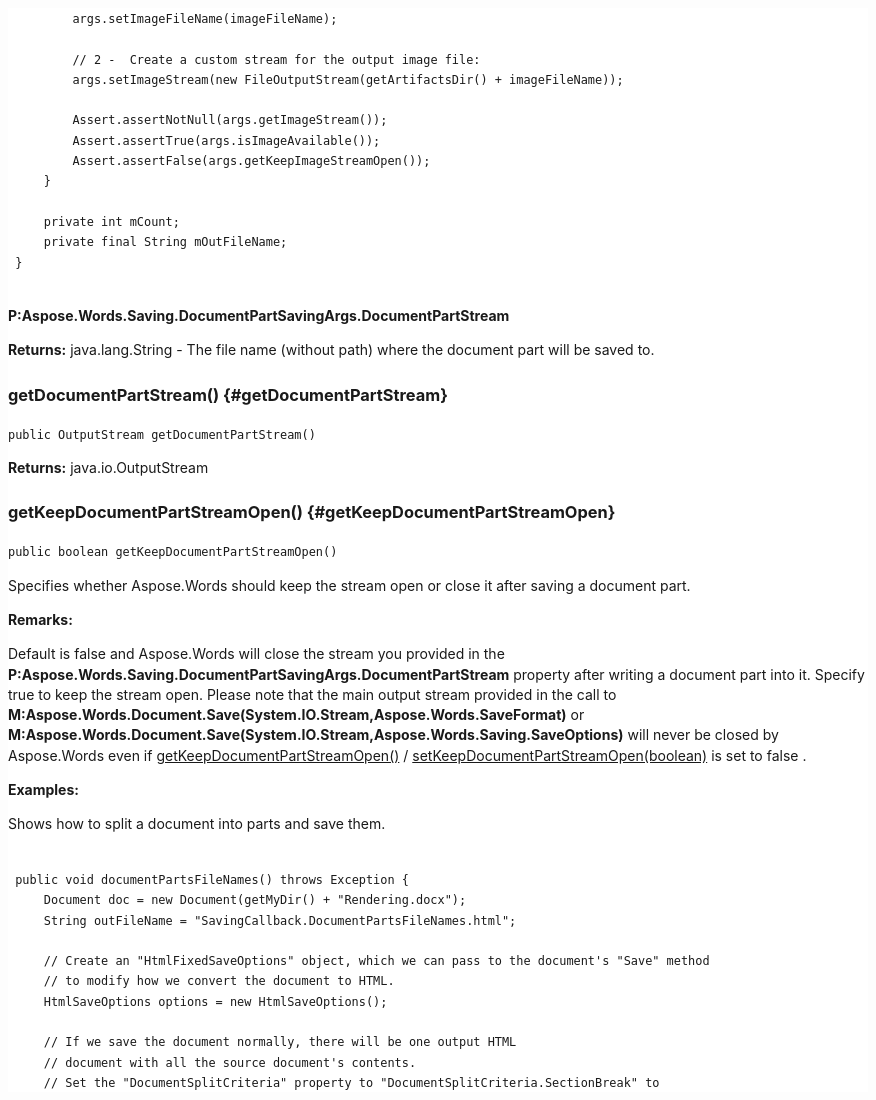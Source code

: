 ```
         args.setImageFileName(imageFileName);

         // 2 -  Create a custom stream for the output image file:
         args.setImageStream(new FileOutputStream(getArtifactsDir() + imageFileName));

         Assert.assertNotNull(args.getImageStream());
         Assert.assertTrue(args.isImageAvailable());
         Assert.assertFalse(args.getKeepImageStreamOpen());
     }

     private int mCount;
     private final String mOutFileName;
 }
 
```

**P:Aspose.Words.Saving.DocumentPartSavingArgs.DocumentPartStream**

**Returns:**
java.lang.String - The file name (without path) where the document part will be saved to.
### getDocumentPartStream() {#getDocumentPartStream}
```
public OutputStream getDocumentPartStream()
```




**Returns:**
java.io.OutputStream
### getKeepDocumentPartStreamOpen() {#getKeepDocumentPartStreamOpen}
```
public boolean getKeepDocumentPartStreamOpen()
```


Specifies whether Aspose.Words should keep the stream open or close it after saving a document part.

 **Remarks:** 

Default is  false  and Aspose.Words will close the stream you provided in the **P:Aspose.Words.Saving.DocumentPartSavingArgs.DocumentPartStream** property after writing a document part into it. Specify  true  to keep the stream open. Please note that the main output stream provided in the call to **M:Aspose.Words.Document.Save(System.IO.Stream,Aspose.Words.SaveFormat)** or **M:Aspose.Words.Document.Save(System.IO.Stream,Aspose.Words.Saving.SaveOptions)** will never be closed by Aspose.Words even if [getKeepDocumentPartStreamOpen()](../../com.aspose.words/documentpartsavingargs/\#getKeepDocumentPartStreamOpen) / [setKeepDocumentPartStreamOpen(boolean)](../../com.aspose.words/documentpartsavingargs/\#setKeepDocumentPartStreamOpen-boolean) is set to  false .

 **Examples:** 

Shows how to split a document into parts and save them.

```

 public void documentPartsFileNames() throws Exception {
     Document doc = new Document(getMyDir() + "Rendering.docx");
     String outFileName = "SavingCallback.DocumentPartsFileNames.html";

     // Create an "HtmlFixedSaveOptions" object, which we can pass to the document's "Save" method
     // to modify how we convert the document to HTML.
     HtmlSaveOptions options = new HtmlSaveOptions();

     // If we save the document normally, there will be one output HTML
     // document with all the source document's contents.
     // Set the "DocumentSplitCriteria" property to "DocumentSplitCriteria.SectionBreak" to
```